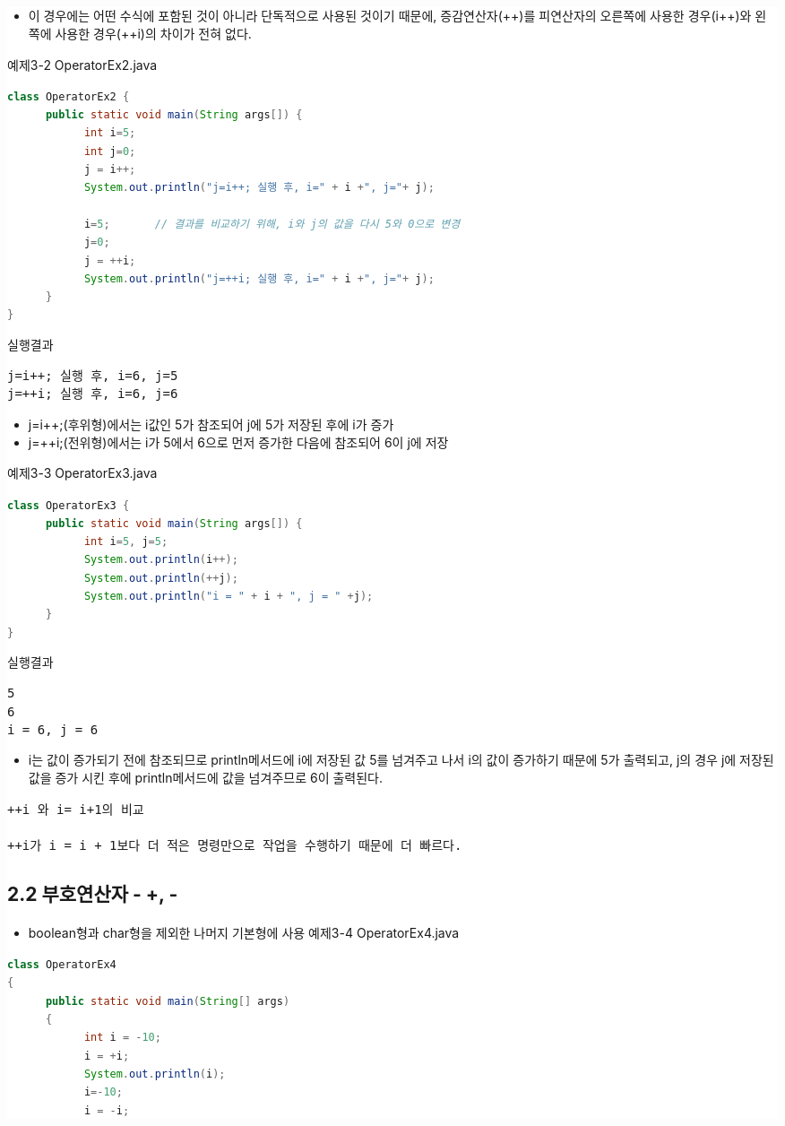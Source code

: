 * 이 경우에는 어떤 수식에 포함된 것이 아니라 단독적으로 사용된 것이기 때문에, 증감연산자(++)를 피연산자의 오른쪽에 사용한 경우(i++)와 왼쪽에 사용한 경우(++i)의 차이가 전혀 없다.

예제3-2 OperatorEx2.java
```java
class OperatorEx2 {
      public static void main(String args[]) {
            int i=5;
            int j=0;
            j = i++;
            System.out.println("j=i++; 실행 후, i=" + i +", j="+ j);

            i=5;       // 결과를 비교하기 위해, i와 j의 값을 다시 5와 0으로 변경
            j=0;
            j = ++i;
            System.out.println("j=++i; 실행 후, i=" + i +", j="+ j);
      }
}
```
실행결과
<pre>
j=i++; 실행 후, i=6, j=5
j=++i; 실행 후, i=6, j=6
</pre>
* j=i++;(후위형)에서는 i값인 5가 참조되어 j에 5가 저장된 후에 i가 증가
* j=++i;(전위형)에서는 i가 5에서 6으로 먼저 증가한 다음에 참조되어 6이 j에 저장

예제3-3 OperatorEx3.java
```java
class OperatorEx3 {
      public static void main(String args[]) {
            int i=5, j=5;
            System.out.println(i++);      
            System.out.println(++j);
            System.out.println("i = " + i + ", j = " +j);
      }
}
```
실행결과
<pre>
5
6
i = 6, j = 6
</pre>
* i는 값이 증가되기 전에 참조되므로 println메서드에 i에 저장된 값 5를 넘겨주고 나서 i의 값이 증가하기 때문에 5가 출력되고, j의 경우 j에 저장된 값을 증가 시킨 후에 println메서드에 값을 넘겨주므로 6이 출력된다.

<pre>
++i 와 i= i+1의 비교

++i가 i = i + 1보다 더 적은 명령만으로 작업을 수행하기 때문에 더 빠르다.
</pre>
## 2.2 부호연산자 - +, -
- boolean형과 char형을 제외한 나머지 기본형에 사용
  예제3-4 OperatorEx4.java
```java
class OperatorEx4
{
      public static void main(String[] args)
      {
            int i = -10;
            i = +i;
            System.out.println(i);
            i=-10;
            i = -i;
```